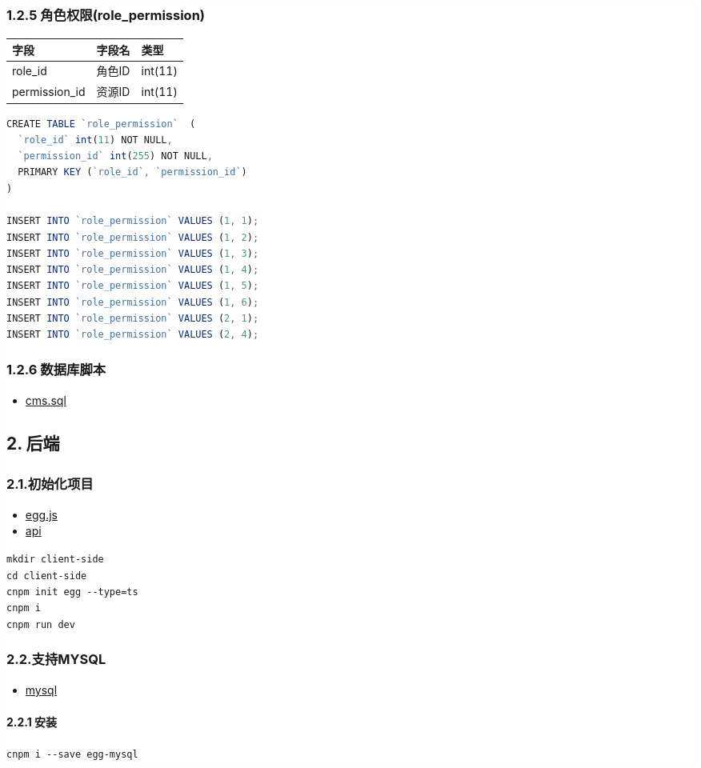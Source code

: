  ### 1.2.5 角色权限(role\_permission) 

|字段|字段名|类型|
|:---|:---|:---|
|role\_id|角色ID|int(11)|
|permission\_id|资源ID|int(11)|

```javascript
CREATE TABLE `role_permission`  (
  `role_id` int(11) NOT NULL,
  `permission_id` int(255) NOT NULL,
  PRIMARY KEY (`role_id`, `permission_id`) 
) 

INSERT INTO `role_permission` VALUES (1, 1);
INSERT INTO `role_permission` VALUES (1, 2);
INSERT INTO `role_permission` VALUES (1, 3);
INSERT INTO `role_permission` VALUES (1, 4);
INSERT INTO `role_permission` VALUES (1, 5);
INSERT INTO `role_permission` VALUES (1, 6);
INSERT INTO `role_permission` VALUES (2, 1);
INSERT INTO `role_permission` VALUES (2, 4);
```

 ### 1.2.6 数据库脚本 

* [cms.sql](http://img.zhufengpeixun.cn/cms.sql)

 ## 2\. 后端 

 ### 2.1.初始化项目 

* [egg.js](https://eggjs.org/zh-cn/intro/quickstart.html)
* [api](https://eggjs.org/api/)

```
mkdir client-side
cd client-side
cnpm init egg --type=ts
cnpm i 
cnpm run dev
```

 ### 2.2.支持MYSQL 

* [mysql](https://eggjs.org/zh-cn/tutorials/mysql.html)

 #### 2.2.1 安装 

```
cnpm i --save egg-mysql
```
